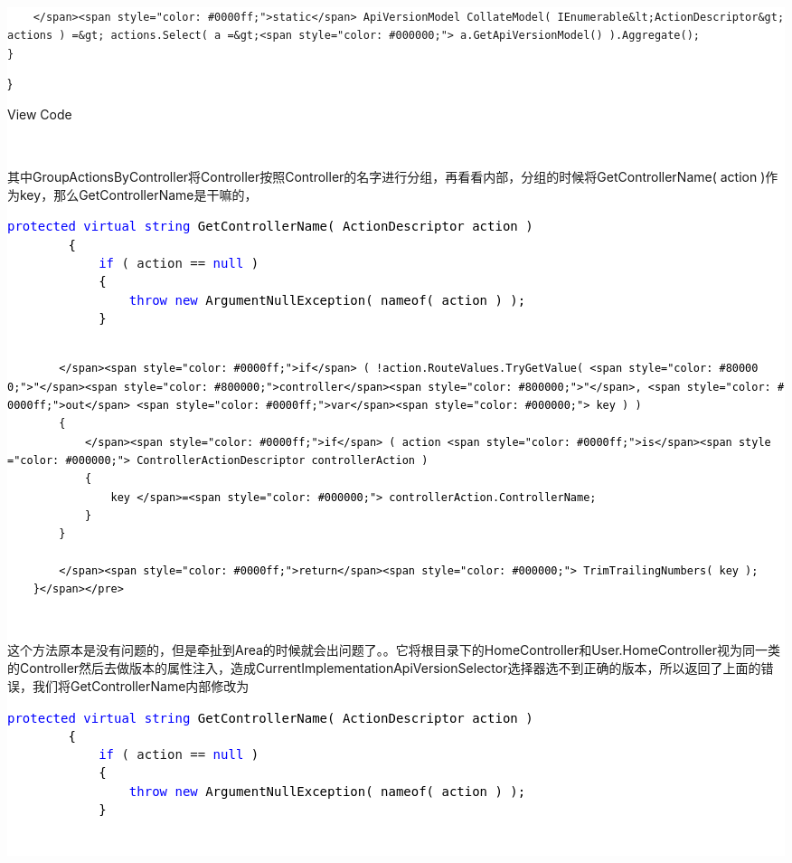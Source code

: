         </span><span style="color: #0000ff;">static</span> ApiVersionModel CollateModel( IEnumerable&lt;ActionDescriptor&gt; actions ) =&gt; actions.Select( a =&gt;<span style="color: #000000;"> a.GetApiVersionModel() ).Aggregate();
    }
}</span></pre>
</div>
<span class="cnblogs_code_collapse">View Code</span></div>
<p>&nbsp;</p>
<p>其中GroupActionsByController将Controller按照Controller的名字进行分组，再看看内部，分组的时候将<span class="pl-en">GetControllerName( <span class="pl-smi">action )作为key，那么GetControllerName是干嘛的，</span></span></p>
<div class="cnblogs_code">
<pre><span style="color: #0000ff;">protected</span> <span style="color: #0000ff;">virtual</span> <span style="color: #0000ff;">string</span><span style="color: #000000;"> GetControllerName( ActionDescriptor action )
        {
            </span><span style="color: #0000ff;">if</span> ( action == <span style="color: #0000ff;">null</span><span style="color: #000000;"> )
            {
                </span><span style="color: #0000ff;">throw</span> <span style="color: #0000ff;">new</span><span style="color: #000000;"> ArgumentNullException( nameof( action ) );
            }

            </span><span style="color: #0000ff;">if</span> ( !action.RouteValues.TryGetValue( <span style="color: #800000;">"</span><span style="color: #800000;">controller</span><span style="color: #800000;">"</span>, <span style="color: #0000ff;">out</span> <span style="color: #0000ff;">var</span><span style="color: #000000;"> key ) )
            {
                </span><span style="color: #0000ff;">if</span> ( action <span style="color: #0000ff;">is</span><span style="color: #000000;"> ControllerActionDescriptor controllerAction )
                {
                    key </span>=<span style="color: #000000;"> controllerAction.ControllerName;
                }
            }

            </span><span style="color: #0000ff;">return</span><span style="color: #000000;"> TrimTrailingNumbers( key );
        }</span></pre>
</div>
<p>这个方法原本是没有问题的，但是牵扯到Area的时候就会出问题了。。它将根目录下的HomeController和User.HomeController视为同一类的Controller然后去做版本的属性注入，造成CurrentImplementationApiVersionSelector选择器选不到正确的版本，所以返回了上面的错误，我们将GetControllerName内部修改为</p>
<div class="cnblogs_code">
<pre><span style="color: #0000ff;">protected</span> <span style="color: #0000ff;">virtual</span> <span style="color: #0000ff;">string</span><span style="color: #000000;"> GetControllerName( ActionDescriptor action )
        {
            </span><span style="color: #0000ff;">if</span> ( action == <span style="color: #0000ff;">null</span><span style="color: #000000;"> )
            {
                </span><span style="color: #0000ff;">throw</span> <span style="color: #0000ff;">new</span><span style="color: #000000;"> ArgumentNullException( nameof( action ) );
            }
